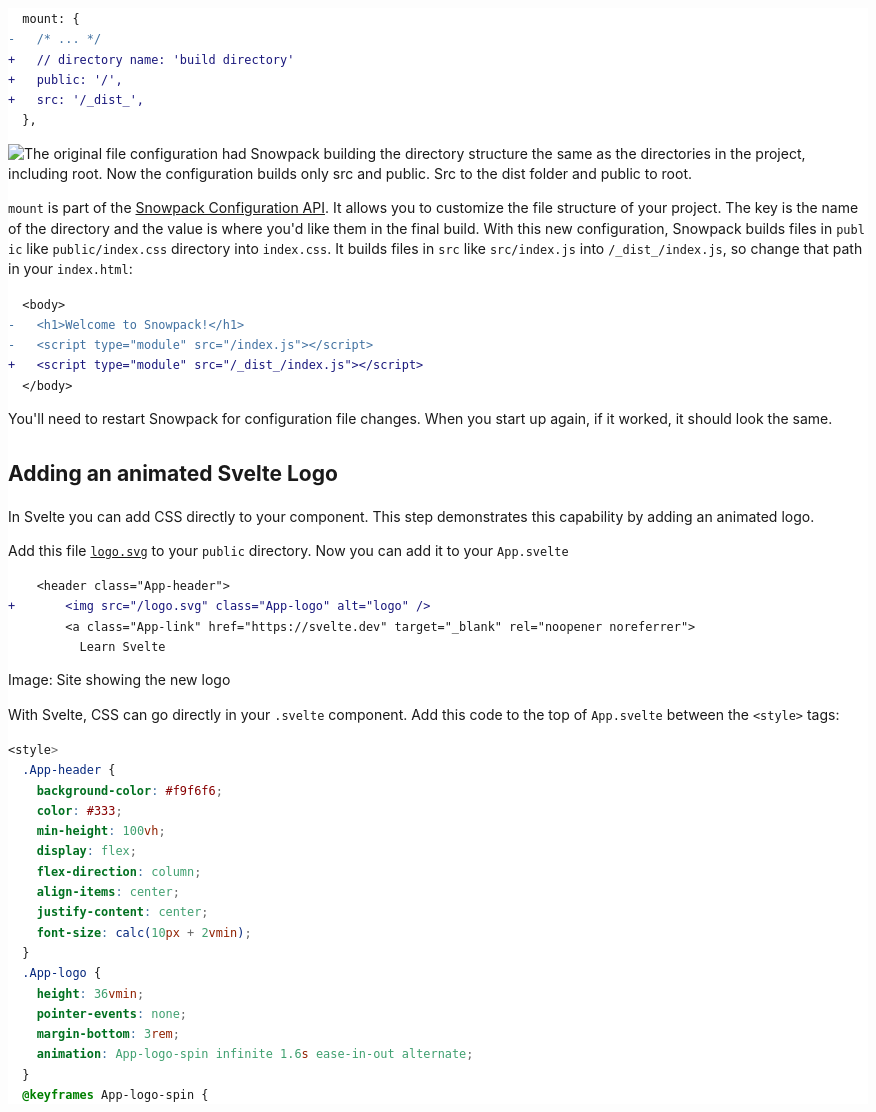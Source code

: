 ```diff
  mount: {
-   /* ... */
+   // directory name: 'build directory'
+   public: '/',
+   src: '/_dist_',
  },
```

<img src="/img/guides/react/folderstructure.png" alt="The original file configuration had Snowpack building the directory structure the same as the directories in the project, including root. Now the configuration builds only src and public. Src to the dist folder and public to root." />

`mount` is part of the [Snowpack Configuration API](https://www.snowpack.dev/#configuration). It allows you to customize the file structure of your project. The key is the name of the directory and the value is where you'd like them in the final build. With this new configuration, Snowpack builds files in `public` like `public/index.css` directory into `index.css`. It builds files in `src` like `src/index.js` into `/_dist_/index.js`, so change that path in your `index.html`:

```diff
  <body>
-   <h1>Welcome to Snowpack!</h1>
-   <script type="module" src="/index.js"></script>
+   <script type="module" src="/_dist_/index.js"></script>
  </body>
```

You'll need to restart Snowpack for configuration file changes. When you start up again, if it worked, it should look the same.

## Adding an animated Svelte Logo

In Svelte you can add CSS directly to your component. This step demonstrates this capability by adding an animated logo.

Add this file [`logo.svg`](https://github.com/snowpackjs/snowpack/blob/master/create-snowpack-app/app-template-svelte/public/logo.svg) to your `public` directory. Now you can add it to your `App.svelte`

```diff
    <header class="App-header">
+       <img src="/logo.svg" class="App-logo" alt="logo" />
        <a class="App-link" href="https://svelte.dev" target="_blank" rel="noopener noreferrer">
          Learn Svelte
```

Image: Site showing the new logo

With Svelte, CSS can go directly in your `.svelte` component. Add this code to the top of `App.svelte` between the `<style>` tags:

```css
<style>
  .App-header {
    background-color: #f9f6f6;
    color: #333;
    min-height: 100vh;
    display: flex;
    flex-direction: column;
    align-items: center;
    justify-content: center;
    font-size: calc(10px + 2vmin);
  }
  .App-logo {
    height: 36vmin;
    pointer-events: none;
    margin-bottom: 3rem;
    animation: App-logo-spin infinite 1.6s ease-in-out alternate;
  }
  @keyframes App-logo-spin {
```
